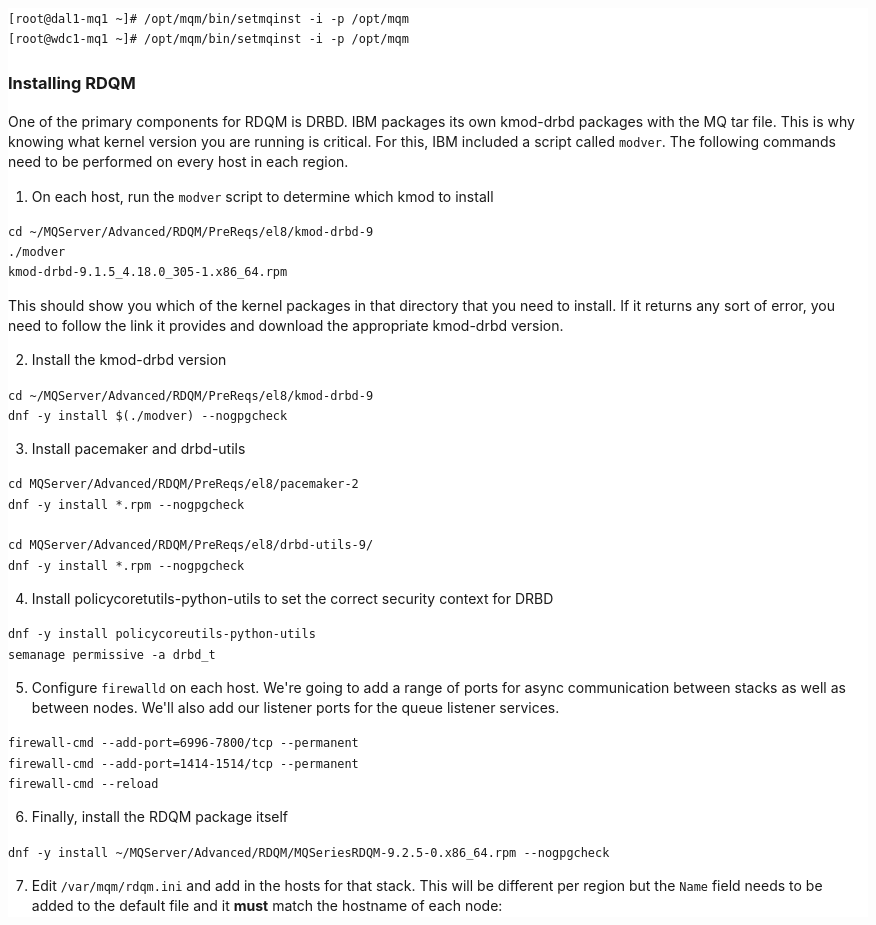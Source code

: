 ```
[root@dal1-mq1 ~]# /opt/mqm/bin/setmqinst -i -p /opt/mqm
[root@wdc1-mq1 ~]# /opt/mqm/bin/setmqinst -i -p /opt/mqm
```

### Installing RDQM

One of the primary components for RDQM is DRBD. IBM packages its own kmod-drbd packages with the MQ tar file. This is why knowing what kernel version you are running is critical. For this, IBM included a script called `modver`. The following commands need to be performed on every host in each region.

1. On each host, run the `modver` script to determine which kmod to install
```
cd ~/MQServer/Advanced/RDQM/PreReqs/el8/kmod-drbd-9
./modver
kmod-drbd-9.1.5_4.18.0_305-1.x86_64.rpm
```
This should show you which of the kernel packages in that directory that you need to install. If it returns any sort of error, you need to follow the link it provides and download the appropriate kmod-drbd version.

2. Install the kmod-drbd version
```
cd ~/MQServer/Advanced/RDQM/PreReqs/el8/kmod-drbd-9
dnf -y install $(./modver) --nogpgcheck
```
3. Install pacemaker and drbd-utils
```
cd MQServer/Advanced/RDQM/PreReqs/el8/pacemaker-2
dnf -y install *.rpm --nogpgcheck

cd MQServer/Advanced/RDQM/PreReqs/el8/drbd-utils-9/
dnf -y install *.rpm --nogpgcheck
```
4. Install policycoretutils-python-utils to set the correct security context for DRBD
```
dnf -y install policycoreutils-python-utils
semanage permissive -a drbd_t
```
5. Configure `firewalld` on each host. We're going to add a range of ports for async communication between stacks as well as between nodes. We'll also add our listener ports for the queue listener services.
```
firewall-cmd --add-port=6996-7800/tcp --permanent
firewall-cmd --add-port=1414-1514/tcp --permanent
firewall-cmd --reload
```
6. Finally, install the RDQM package itself
```
dnf -y install ~/MQServer/Advanced/RDQM/MQSeriesRDQM-9.2.5-0.x86_64.rpm --nogpgcheck
```
7. Edit `/var/mqm/rdqm.ini` and add in the hosts for that stack. This will be different per region but the `Name` field needs to be added to the default file and it **must** match the hostname of each node:
